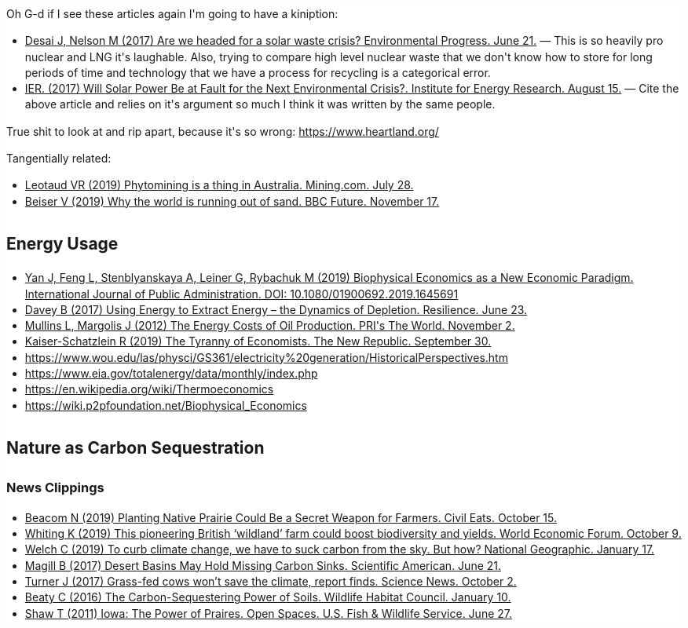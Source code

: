 Oh G-d if I see these articles again I'm going to have a kiniption:
* [Desai J, Nelson M (2017) Are we headed for a solar waste crisis? Environmental Progress. June 21.](http://environmentalprogress.org/big-news/2017/6/21/are-we-headed-for-a-solar-waste-crisis) &mdash; This is so heavily pro nuclear and LNG it's laughable. Also, trying to compare high level nuclear waste that we don't know how to store for long periods of time and technology that we have a process for recycling is a categorical error.
* [IER. (2017) Will Solar Power Be at Fault for the Next Environmental Crisis?. Institute for Energy Research. August 15.](https://www.instituteforenergyresearch.org/uncategorized/will-solar-power-fault-next-environmental-crisis/) &mdash; Cite the above article and relies on it's argument so much I think it was written by the same people.

True shit to look at and rip apart, because it's so wrong: https://www.heartland.org/

Tangentially related:

* [Leotaud VR (2019) Phytomining is a thing in Australia. Mining.com. July 28.](https://www.mining.com/phytomining-is-a-thing-in-australia/)
* [Beiser V (2019) Why the world is running out of sand. BBC Future. November 17.](https://www.bbc.com/future/article/20191108-why-the-world-is-running-out-of-sand)

## Energy Usage

* [Yan J, Feng L, Stenblyanskaya A, Leiner G, Rybachuk M (2019) Biophysical Economics as a New Economic Paradigm. International Journal of Public Administration. DOI: 10.1080/01900692.2019.1645691](https://doi.org/10.1080/01900692.2019.1645691)
* [Davey B (2017) Using Energy to Extract Energy – the Dynamics of Depletion. Resilience. June 23.](https://www.resilience.org/stories/2017-06-23/using-energy-to-extract-energy-the-dynamics-of-depletion/)
* [Mullins L, Margolis J (2012) The Energy Costs of Oil Production. PRI's The World. November 2.](https://www.pri.org/stories/2012-11-02/energy-costs-oil-production)
* [Kaiser-Schatzlein R (2019) The Tyranny of Economists. The New Republic. September 30.](https://newrepublic.com/article/155205/tyranny-economists)
* https://www.wou.edu/las/physci/GS361/electricity%20generation/HistoricalPerspectives.htm
* https://www.eia.gov/totalenergy/data/monthly/index.php
* https://en.wikipedia.org/wiki/Thermoeconomics
* https://wiki.p2pfoundation.net/Biophysical_Economics

## Nature as Carbon Sequestration

### News Clippings

* [Beacom N (2019) Planting Native Prairie Could Be a Secret Weapon for Farmers. Civil Eats. October 15.](https://civileats.com/2019/10/15/planting-native-prairie-could-be-a-secret-weapon-for-farmers/)
* [Whiting K (2019) This pioneering British ‘wildland’ farm could boost biodiversity and yields. World Economic Forum. October 9.](https://www.weforum.org/agenda/2019/10/farming-agriculture-biodiversity-wildland)
* [Welch C (2019) To curb climate change, we have to suck carbon from the sky. But how? National Geographic. January 17.](https://www.nationalgeographic.com/environment/2019/01/carbon-capture-trees-atmosphere-climate-change/)
* [Magill B (2017) Desert Basins May Hold Missing Carbon Sinks. Scientific American. June 21.](https://www.scientificamerican.com/article/desert-basins-may-hold-missing-carbon-sinks/)
* [Turner J (2017) Grass-fed cows won’t save the climate, report finds. Science News. October 2.](https://www.sciencemag.org/news/2017/10/grass-fed-cows-won-t-save-climate-report-finds)
* [Beaty C (2016) The Carbon-Sequestering Power of Soils. Wildlife Habitat Council. January 10.](https://www.wildlifehc.org/the-carbon-sequestering-power-of-soils/)
* [Shaw T (2011) Iowa: The Power of Praires. Open Spaces. U.S. Fish & Wildlife Service. June 27.](https://www.fws.gov/news/blog/index.cfm/2011/6/27/Iowa-The-Power-of-Prairies)

